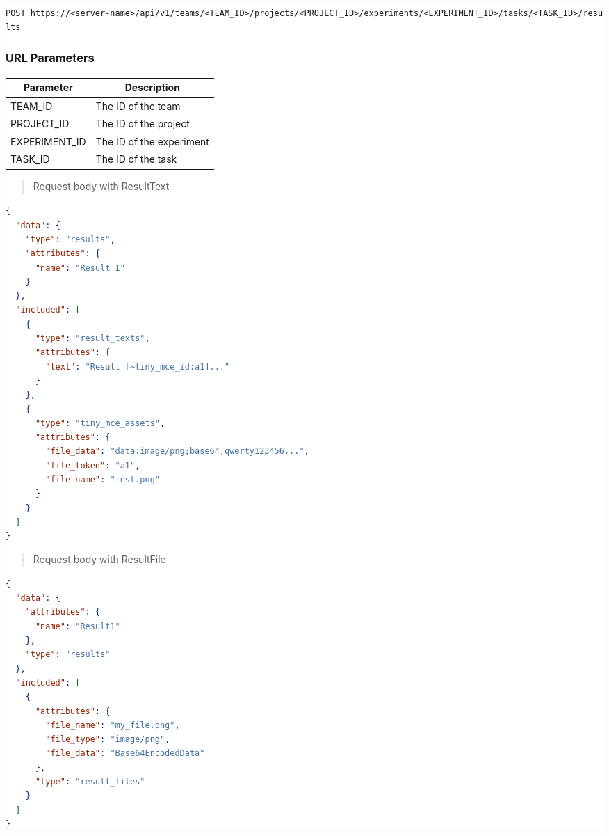 `POST https://<server-name>/api/v1/teams/<TEAM_ID>/projects/<PROJECT_ID>/experiments/<EXPERIMENT_ID>/tasks/<TASK_ID>/results`

### URL Parameters

| Parameter     | Description              |
| ------------- | ------------------------ |
| TEAM_ID       | The ID of the team       |
| PROJECT_ID    | The ID of the project    |
| EXPERIMENT_ID | The ID of the experiment |
| TASK_ID       | The ID of the task       |

> Request body with ResultText

```json
{
  "data": {
    "type": "results",
    "attributes": {
      "name": "Result 1"
    }
  },
  "included": [
    {
      "type": "result_texts",
      "attributes": {
        "text": "Result [~tiny_mce_id:a1]..."
      }
    },
    {
      "type": "tiny_mce_assets",
      "attributes": {
        "file_data": "data:image/png;base64,qwerty123456...",
        "file_token": "a1",
        "file_name": "test.png"
      }
    }
  ]
}
```

> Request body with ResultFile

```json
{
  "data": {
    "attributes": {
      "name": "Result1"
    },
    "type": "results"
  },
  "included": [
    {
      "attributes": {
        "file_name": "my_file.png",
        "file_type": "image/png",
        "file_data": "Base64EncodedData"
      },
      "type": "result_files"
    }
  ]
}
```
